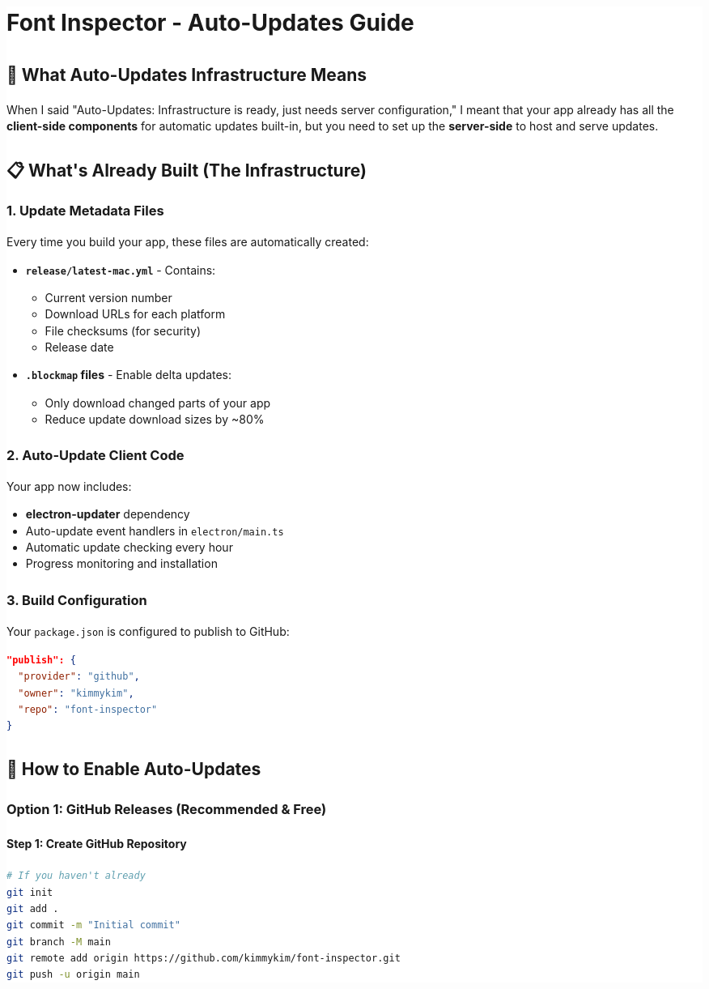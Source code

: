 # Font Inspector - Auto-Updates Guide

## 🔄 What Auto-Updates Infrastructure Means

When I said "Auto-Updates: Infrastructure is ready, just needs server configuration," I meant that your app already has all the **client-side components** for automatic updates built-in, but you need to set up the **server-side** to host and serve updates.

## 📋 What's Already Built (The Infrastructure)

### 1. Update Metadata Files
Every time you build your app, these files are automatically created:

- **`release/latest-mac.yml`** - Contains:
  - Current version number
  - Download URLs for each platform
  - File checksums (for security)
  - Release date
  
- **`.blockmap` files** - Enable delta updates:
  - Only download changed parts of your app
  - Reduce update download sizes by ~80%

### 2. Auto-Update Client Code
Your app now includes:
- **electron-updater** dependency
- Auto-update event handlers in `electron/main.ts`
- Automatic update checking every hour
- Progress monitoring and installation

### 3. Build Configuration
Your `package.json` is configured to publish to GitHub:
```json
"publish": {
  "provider": "github",
  "owner": "kimmykim",
  "repo": "font-inspector"
}
```

## 🚀 How to Enable Auto-Updates

### Option 1: GitHub Releases (Recommended & Free)

#### Step 1: Create GitHub Repository
```bash
# If you haven't already
git init
git add .
git commit -m "Initial commit"
git branch -M main
git remote add origin https://github.com/kimmykim/font-inspector.git
git push -u origin main
```
